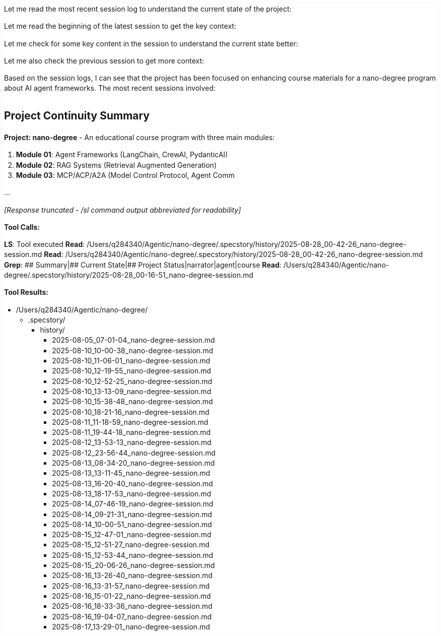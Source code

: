Let me read the most recent session log to understand the current state of the project:

Let me read the beginning of the latest session to get the key context:

Let me check for some key content in the session to understand the current state better:

Let me also check the previous session to get more context:

Based on the session logs, I can see that the project has been focused on enhancing course materials for a nano-degree program about AI agent frameworks. The most recent sessions involved:

## Project Continuity Summary

**Project: nano-degree** - An educational course program with three main modules:
1. **Module 01**: Agent Frameworks (LangChain, CrewAI, PydanticAI)
2. **Module 02**: RAG Systems (Retrieval Augmented Generation)  
3. **Module 03**: MCP/ACP/A2A (Model Control Protocol, Agent Comm

...

*[Response truncated - /sl command output abbreviated for readability]*


**Tool Calls:**

**LS**: Tool executed
**Read**: /Users/q284340/Agentic/nano-degree/.specstory/history/2025-08-28_00-42-26_nano-degree-session.md
**Read**: /Users/q284340/Agentic/nano-degree/.specstory/history/2025-08-28_00-42-26_nano-degree-session.md
**Grep**: ## Summary|## Current State|## Project Status|narrator|agent|course
**Read**: /Users/q284340/Agentic/nano-degree/.specstory/history/2025-08-28_00-16-51_nano-degree-session.md

**Tool Results:**

- /Users/q284340/Agentic/nano-degree/
  - .specstory/
    - history/
      - 2025-08-05_07-01-04_nano-degree-session.md
      - 2025-08-10_10-00-38_nano-degree-session.md
      - 2025-08-10_11-06-01_nano-degree-session.md
      - 2025-08-10_12-19-55_nano-degree-session.md
      - 2025-08-10_12-52-25_nano-degree-session.md
      - 2025-08-10_13-13-09_nano-degree-session.md
      - 2025-08-10_15-38-48_nano-degree-session.md
      - 2025-08-10_18-21-16_nano-degree-session.md
      - 2025-08-11_11-18-59_nano-degree-session.md
      - 2025-08-11_19-44-18_nano-degree-session.md
      - 2025-08-12_13-53-13_nano-degree-session.md
      - 2025-08-12_23-56-44_nano-degree-session.md
      - 2025-08-13_08-34-20_nano-degree-session.md
      - 2025-08-13_13-11-45_nano-degree-session.md
      - 2025-08-13_16-20-40_nano-degree-session.md
      - 2025-08-13_18-17-53_nano-degree-session.md
      - 2025-08-14_07-46-19_nano-degree-session.md
      - 2025-08-14_09-21-31_nano-degree-session.md
      - 2025-08-14_10-00-51_nano-degree-session.md
      - 2025-08-15_12-47-01_nano-degree-session.md
      - 2025-08-15_12-51-27_nano-degree-session.md
      - 2025-08-15_12-53-44_nano-degree-session.md
      - 2025-08-15_20-06-26_nano-degree-session.md
      - 2025-08-16_13-26-40_nano-degree-session.md
      - 2025-08-16_13-31-57_nano-degree-session.md
      - 2025-08-16_15-01-22_nano-degree-session.md
      - 2025-08-16_18-33-36_nano-degree-session.md
      - 2025-08-16_19-04-07_nano-degree-session.md
      - 2025-08-17_13-29-01_nano-degree-session.md